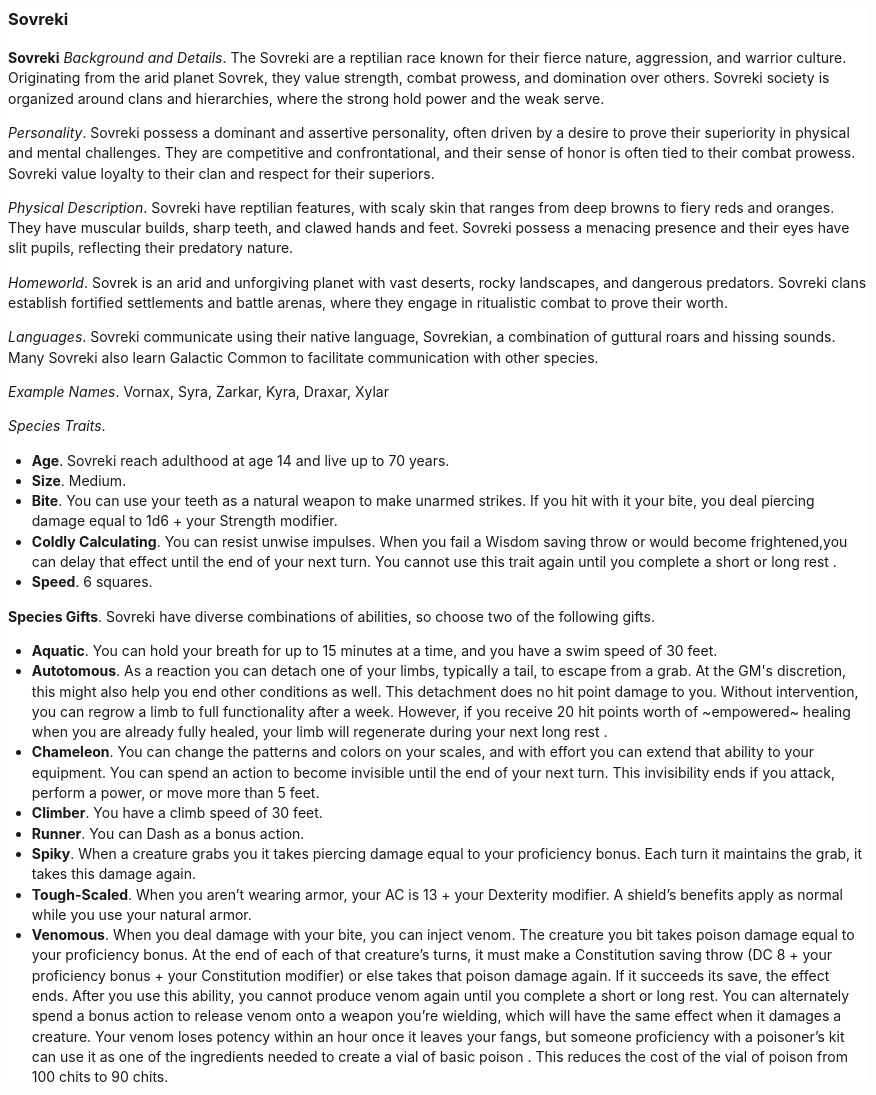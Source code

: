 



### Sovreki
**Sovreki**
*Background and Details*. The Sovreki are a reptilian race known for their fierce nature, aggression, and warrior culture. Originating from the arid planet Sovrek, they value strength, combat prowess, and domination over others. Sovreki society is organized around clans and hierarchies, where the strong hold power and the weak serve.

*Personality*. Sovreki possess a dominant and assertive personality, often driven by a desire to prove their superiority in physical and mental challenges. They are competitive and confrontational, and their sense of honor is often tied to their combat prowess. Sovreki value loyalty to their clan and respect for their superiors.

*Physical Description*. Sovreki have reptilian features, with scaly skin that ranges from deep browns to fiery reds and oranges. They have muscular builds, sharp teeth, and clawed hands and feet. Sovreki possess a menacing presence and their eyes have slit pupils, reflecting their predatory nature.

*Homeworld*. Sovrek is an arid and unforgiving planet with vast deserts, rocky landscapes, and dangerous predators. Sovreki clans establish fortified settlements and battle arenas, where they engage in ritualistic combat to prove their worth.

*Languages*. Sovreki communicate using their native language, Sovrekian, a combination of guttural roars and hissing sounds. Many Sovreki also learn Galactic Common to facilitate communication with other species.

*Example Names*. Vornax, Syra, Zarkar, Kyra, Draxar, Xylar

*Species Traits*.
- **Age**. Sovreki reach adulthood at age 14 and live up to 70 years.
- **Size**. Medium. 
- **Bite**. You can use your teeth as a natural weapon to make unarmed strikes. If you hit with it your bite, you deal piercing damage equal to 1d6 + your Strength modifier.
- **Coldly Calculating**. You can resist unwise impulses. When you fail a Wisdom saving throw or would become frightened,you can delay that effect until the end of your next turn. You cannot use this trait again until you complete a short or long rest .
- **Speed**. 6 squares.

**Species Gifts**. Sovreki have diverse combinations of abilities, so choose two of the following gifts.
- **Aquatic**. You can hold your breath for up to 15 minutes at a time, and you have a swim speed of 30 feet.
- **Autotomous**. As a reaction you can detach one of your limbs, typically a tail, to escape from a grab. At the GM's discretion, this might also help you end other conditions as well. This detachment does no hit point damage to you. Without intervention, you can regrow a limb to full functionality after a week. However, if you receive 20 hit points worth of ~empowered~ healing when you are already fully healed, your limb will regenerate during your next long rest .
- **Chameleon**. You can change the patterns and colors on your scales, and with effort you can extend that ability to your equipment. You can spend an action to become invisible until the end of your next turn. This invisibility ends if you attack, perform a power, or move more than 5 feet.
- **Climber**. You have a climb speed of 30 feet.
- **Runner**. You can Dash as a bonus action.
- **Spiky**. When a creature grabs you it takes piercing damage equal to your proficiency bonus. Each turn it maintains the grab, it takes this damage again.
- **Tough-Scaled**. When you aren’t wearing armor, your AC is 13 + your Dexterity modifier. A shield’s benefits apply as normal while you use your natural armor.
- **Venomous**. When you deal damage with your bite, you can inject venom. The creature you bit takes poison damage equal to your proficiency bonus. At the end of each of that creature’s turns, it must make a Constitution saving throw (DC 8 + your proficiency bonus + your Constitution modifier) or else takes that poison damage again. If it succeeds its save, the effect ends.  After you use this ability, you cannot produce venom again until you complete a short or long rest. You can alternately spend a bonus action to release venom onto a weapon you’re wielding, which will have the same effect when it damages a creature. Your venom loses potency within an hour once it leaves your fangs, but someone proficiency with a poisoner’s kit can use it as one of the ingredients needed to create a vial of basic poison . This reduces the cost of the vial of poison from 100 chits to 90 chits.
